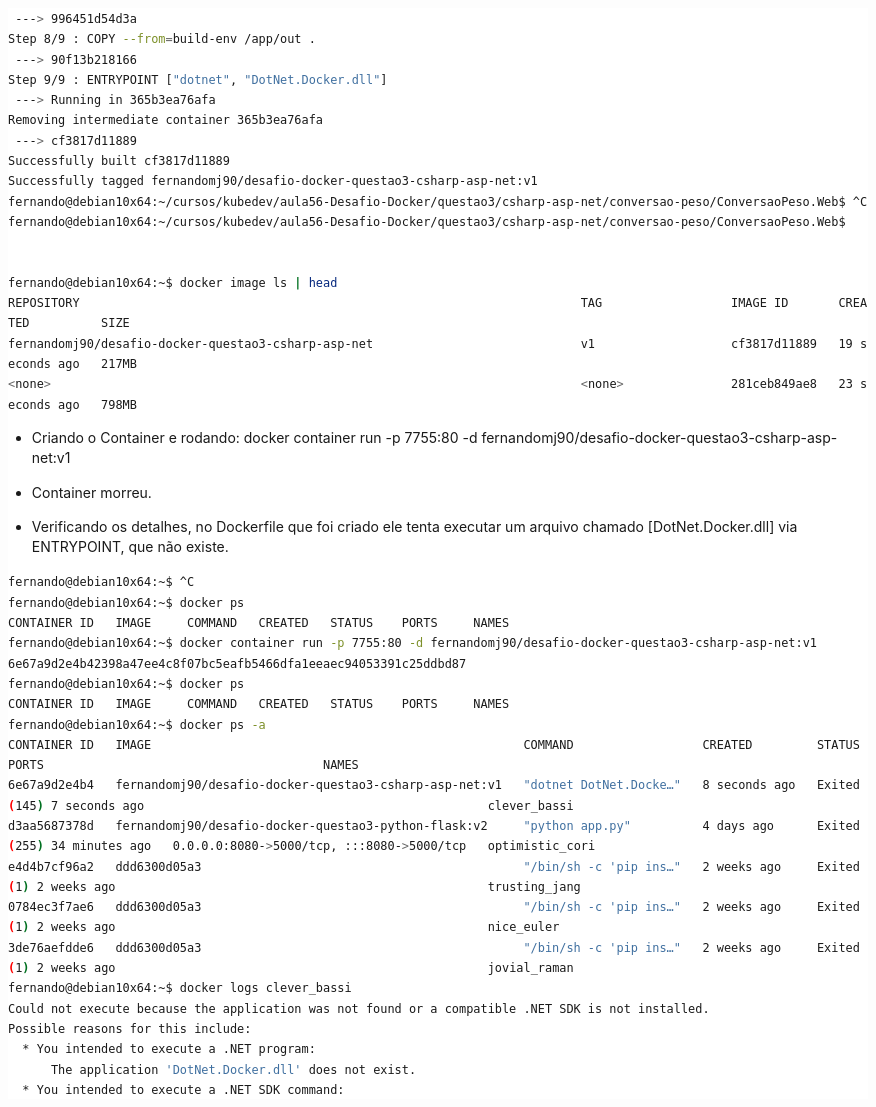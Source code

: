 ~~~~bash
 ---> 996451d54d3a
Step 8/9 : COPY --from=build-env /app/out .
 ---> 90f13b218166
Step 9/9 : ENTRYPOINT ["dotnet", "DotNet.Docker.dll"]
 ---> Running in 365b3ea76afa
Removing intermediate container 365b3ea76afa
 ---> cf3817d11889
Successfully built cf3817d11889
Successfully tagged fernandomj90/desafio-docker-questao3-csharp-asp-net:v1
fernando@debian10x64:~/cursos/kubedev/aula56-Desafio-Docker/questao3/csharp-asp-net/conversao-peso/ConversaoPeso.Web$ ^C
fernando@debian10x64:~/cursos/kubedev/aula56-Desafio-Docker/questao3/csharp-asp-net/conversao-peso/ConversaoPeso.Web$


fernando@debian10x64:~$ docker image ls | head
REPOSITORY                                                                      TAG                  IMAGE ID       CREATED          SIZE
fernandomj90/desafio-docker-questao3-csharp-asp-net                             v1                   cf3817d11889   19 seconds ago   217MB
<none>                                                                          <none>               281ceb849ae8   23 seconds ago   798MB

~~~~




- Criando o Container e rodando:
docker container run -p 7755:80 -d fernandomj90/desafio-docker-questao3-csharp-asp-net:v1




- Container morreu.
- Verificando os detalhes, no Dockerfile que foi criado ele tenta executar um arquivo chamado [DotNet.Docker.dll] via ENTRYPOINT, que não existe.
~~~~bash
fernando@debian10x64:~$ ^C
fernando@debian10x64:~$ docker ps
CONTAINER ID   IMAGE     COMMAND   CREATED   STATUS    PORTS     NAMES
fernando@debian10x64:~$ docker container run -p 7755:80 -d fernandomj90/desafio-docker-questao3-csharp-asp-net:v1
6e67a9d2e4b42398a47ee4c8f07bc5eafb5466dfa1eeaec94053391c25ddbd87
fernando@debian10x64:~$ docker ps
CONTAINER ID   IMAGE     COMMAND   CREATED   STATUS    PORTS     NAMES
fernando@debian10x64:~$ docker ps -a
CONTAINER ID   IMAGE                                                    COMMAND                  CREATED         STATUS                        PORTS                                       NAMES
6e67a9d2e4b4   fernandomj90/desafio-docker-questao3-csharp-asp-net:v1   "dotnet DotNet.Docke…"   8 seconds ago   Exited (145) 7 seconds ago                                                clever_bassi
d3aa5687378d   fernandomj90/desafio-docker-questao3-python-flask:v2     "python app.py"          4 days ago      Exited (255) 34 minutes ago   0.0.0.0:8080->5000/tcp, :::8080->5000/tcp   optimistic_cori
e4d4b7cf96a2   ddd6300d05a3                                             "/bin/sh -c 'pip ins…"   2 weeks ago     Exited (1) 2 weeks ago                                                    trusting_jang
0784ec3f7ae6   ddd6300d05a3                                             "/bin/sh -c 'pip ins…"   2 weeks ago     Exited (1) 2 weeks ago                                                    nice_euler
3de76aefdde6   ddd6300d05a3                                             "/bin/sh -c 'pip ins…"   2 weeks ago     Exited (1) 2 weeks ago                                                    jovial_raman
fernando@debian10x64:~$ docker logs clever_bassi
Could not execute because the application was not found or a compatible .NET SDK is not installed.
Possible reasons for this include:
  * You intended to execute a .NET program:
      The application 'DotNet.Docker.dll' does not exist.
  * You intended to execute a .NET SDK command:
~~~~